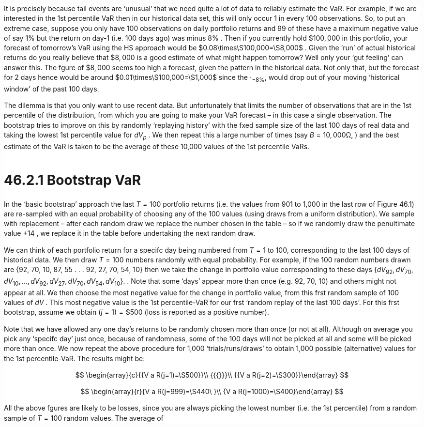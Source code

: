 It is precisely because tail events are ‘unusual’ that we need quite a lot of data to reliably estimate the VaR. For example, if we are interested in the 1st percentile VaR then in our historical data set, this will only occur 1 in every 100 observations. So, to put an extreme case, suppose you only have 100 observations on daily portfolio returns and 99 of these have a maximum negative value of say $1\%$ but the return on day-1 (i.e. 100 days ago) was minus $8\%$ . Then if you currently hold $\$100,000$ in this portfolio, your forecast of tomorrow’s VaR using the HS approach would be $0.08\times\S100,000=\S8,000$ . Given the ‘run’ of actual historical returns do you really believe that $\$8,000$ is a good estimate of what might happen tomorrow? Well only your ‘gut feeling’ can answer this. The fgure of $\$8,000$ seems too high a forecast, given the pattern in the historical data. Not only that, but the forecast for 2 days hence would be around $0.01\times\S100,000=\S1,000$ since the $\cdot_{-8\%},$ would drop out of your moving ‘historical window’ of the past 100 days.  

The dilemma is that you only want to use recent data. But unfortunately that limits the number of observations that are in the 1st percentile of the distribution, from which you are going to make your VaR forecast – in this case a single observation. The bootstrap tries to improve on this by randomly ‘replaying history’ with the fxed sample size of the last 100 days of real data and taking the lowest 1st percentile value for $d V_{p}$ . We then repeat this a large number of times (say $B=10,000\mathrm{\Omega},$ ) and the best estimate of the VaR is taken to be the average of these 10,000 values of the 1st percentile VaRs.  

# 46.2.1 Bootstrap VaR  

In the ‘basic bootstrap’ approach the last $T=100$ portfolio returns (i.e. the values from 901 to 1,000 in the last row of Figure 46.1) are re-sampled with an equal probability of choosing any of the 100 values (using draws from a uniform distribution). We sample with replacement – after each random draw we replace the number chosen in the table – so if we randomly draw the penultimate value $+14$ , we replace it in the table before undertaking the next random draw.  

We can think of each portfolio return for a specifc day being numbered from $T=1$ to 100, corresponding to the last 100 days of historical data. We then draw $T=100$ numbers randomly with equal probability. For example, if the 100 random numbers drawn are {92, 70, 10, 87, 55 . . . 92, 27, 70, 54, 10} then we take the change in portfolio value corresponding to these days $\{d V_{92},d V_{70},d V_{10},\ldots,d V_{92},d V_{27},d V_{70},d V_{54},d V_{10}\}.$ . Note that some ‘days’ appear more than once (e.g. 92, 70, 10) and others might not appear at all. We then choose the most negative value for the change in portfolio value, from this frst random sample of 100 values of $d V$ . This most negative value is the 1st percentile-VaR for our frst ‘random replay of the last 100 days’. For this frst bootstrap, assume we obtain $(j=1)=\$500$ (loss is reported as a positive number).  

Note that we have allowed any one day’s returns to be randomly chosen more than once (or not at all). Although on average you pick any ‘specifc day’ just once, because of randomness, some of the 100 days will not be picked at all and some will be picked more than once. We now repeat the above procedure for 1,000 ‘trials/runs/draws’ to obtain 1,000 possible (alternative) values for the 1st percentile-VaR. The results might be:  

$$
\begin{array}{c}{{V a R(j=1)=\S500}}\\ {{{}}}\\ {{V a R(j=2)=\S300}}\end{array}
$$  

$$
\begin{array}{r}{V a R(j=999)=\S440\ }\\ {V a R(j=1000)=\S400}\end{array}
$$  

All the above fgures are likely to be losses, since you are always picking the lowest number (i.e. the 1st percentile) from a random sample of $T=100$ random values. The average of  
